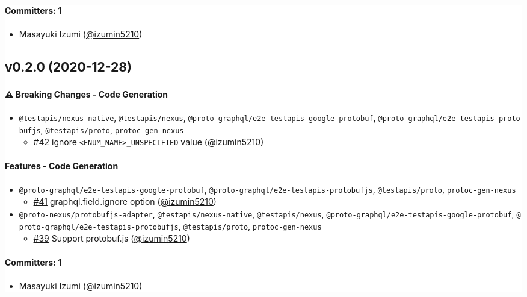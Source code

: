 #### Committers: 1
- Masayuki Izumi ([@izumin5210](https://github.com/izumin5210))


## v0.2.0 (2020-12-28)

#### ⚠️ Breaking Changes - Code Generation
* `@testapis/nexus-native`, `@testapis/nexus`, `@proto-graphql/e2e-testapis-google-protobuf`, `@proto-graphql/e2e-testapis-protobufjs`, `@testapis/proto`, `protoc-gen-nexus`
  * [#42](https://github.com/proto-graphql/proto-graphql-js/pull/42) ignore `<ENUM_NAME>_UNSPECIFIED` value ([@izumin5210](https://github.com/izumin5210))

#### Features - Code Generation
* `@proto-graphql/e2e-testapis-google-protobuf`, `@proto-graphql/e2e-testapis-protobufjs`, `@testapis/proto`, `protoc-gen-nexus`
  * [#41](https://github.com/proto-graphql/proto-graphql-js/pull/41) graphql.field.ignore option ([@izumin5210](https://github.com/izumin5210))
* `@proto-nexus/protobufjs-adapter`, `@testapis/nexus-native`, `@testapis/nexus`, `@proto-graphql/e2e-testapis-google-protobuf`, `@proto-graphql/e2e-testapis-protobufjs`, `@testapis/proto`, `protoc-gen-nexus`
  * [#39](https://github.com/proto-graphql/proto-graphql-js/pull/39) Support protobuf.js ([@izumin5210](https://github.com/izumin5210))

#### Committers: 1
- Masayuki Izumi ([@izumin5210](https://github.com/izumin5210))
